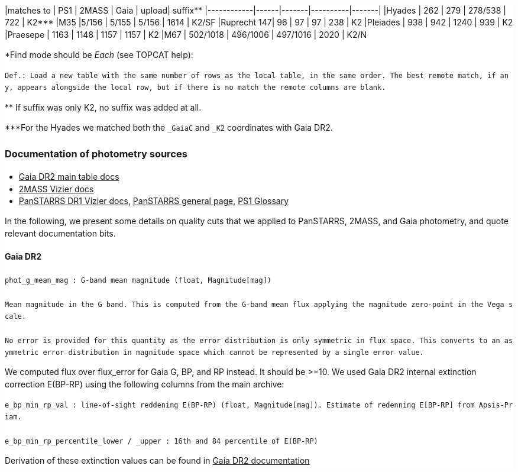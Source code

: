 |matches to  | PS1  | 2MASS | Gaia     | upload| suffix\*\*
|------------|------|-------|----------|-------|
|Hyades      | 262  | 279   | 278/538  | 722   | K2\*\*\*
|M35         |5/156 | 5/155 | 5/156  | 1614  | K2/SF
|Ruprecht 147| 96   | 97    | 97  | 238   | K2
|Pleiades    | 938  | 942   | 1240  | 939   | K2
|Praesepe    | 1163 | 1148  | 1157 | 1157  | K2
|M67         | 502/1018 | 496/1006  | 497/1016 | 2020  | K2/N

\*Find mode should be _Each_ (see TOPCAT help):

    Def.: Load a new table with the same number of rows as the local table, in the same order. The best remote match, if any, appears alongside the local row, but if there is no match the remote columns are blank.

\*\* If suffix was only K2, no suffix was added at all.

\*\*\*For the Hyades we matched both the `_GaiaC` and `_K2` coordinates with Gaia DR2.


### Documentation of photometry sources

- [Gaia DR2 main table docs](https://gea.esac.esa.int/archive/documentation/GDR2/Gaia_archive/chap_datamodel/sec_dm_main_tables/ssec_dm_gaia_source.html)
- [2MASS Vizier docs](http://vizier.u-strasbg.fr/viz-bin/VizieR-3?-source=II/281/2mass6x&-out.add=.)
- [PanSTARRS DR1 Vizier docs](http://vizier.u-strasbg.fr/viz-bin/VizieR-2), [PanSTARRS general page](https://panstarrs.stsci.edu/), [PS1 Glossary](https://outerspace.stsci.edu/display/PANSTARRS/PS1+Glossary+of+PS1-specific+terms)

In the following, we present some details on quality cuts that we applied to PanSTARRS, 2MASS, and Gaia photometry, and quote relevant documentation bits.

#### Gaia DR2

    phot_g_mean_mag : G-band mean magnitude (float, Magnitude[mag])

    Mean magnitude in the G band. This is computed from the G-band mean flux applying the magnitude zero-point in the Vega scale.

    No error is provided for this quantity as the error distribution is only symmetric in flux space. This converts to an asymmetric error distribution in magnitude space which cannot be represented by a single error value.

We computed flux over flux_error for Gaia G, BP, and RP instead. It should be >=10. We used Gaia DR2 internal extinction correction E(BP-RP) using the following columns from the main archive:

    e_bp_min_rp_val : line-of-sight reddening E(BP-RP) (float, Magnitude[mag]). Estimate of redenning E[BP-RP] from Apsis-Priam.

    e_bp_min_rp_percentile_lower / _upper : 16th and 84 percentile of E(BP-RP)

Derivation of these extinction values can be found in [Gaia DR2 documentation](https://gea.esac.esa.int/archive/documentation/GDR2/Data_analysis/chap_cu8par/sec_cu8par_process/ssec_cu8par_process_priamextinction.html)
